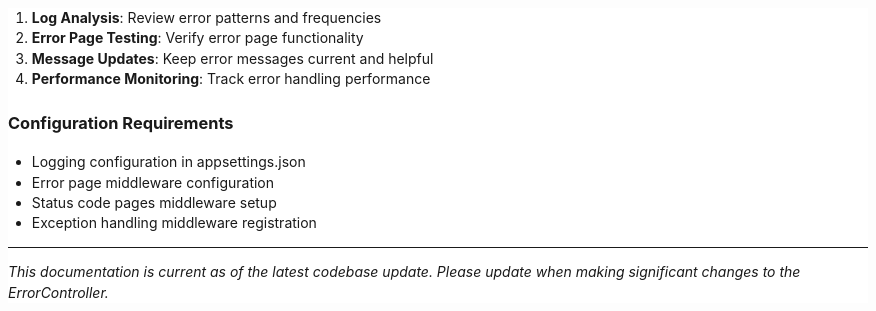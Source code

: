 1. **Log Analysis**: Review error patterns and frequencies
2. **Error Page Testing**: Verify error page functionality
3. **Message Updates**: Keep error messages current and helpful
4. **Performance Monitoring**: Track error handling performance

### Configuration Requirements

- Logging configuration in appsettings.json
- Error page middleware configuration
- Status code pages middleware setup
- Exception handling middleware registration

---

_This documentation is current as of the latest codebase update. Please update when making significant changes to the ErrorController._
